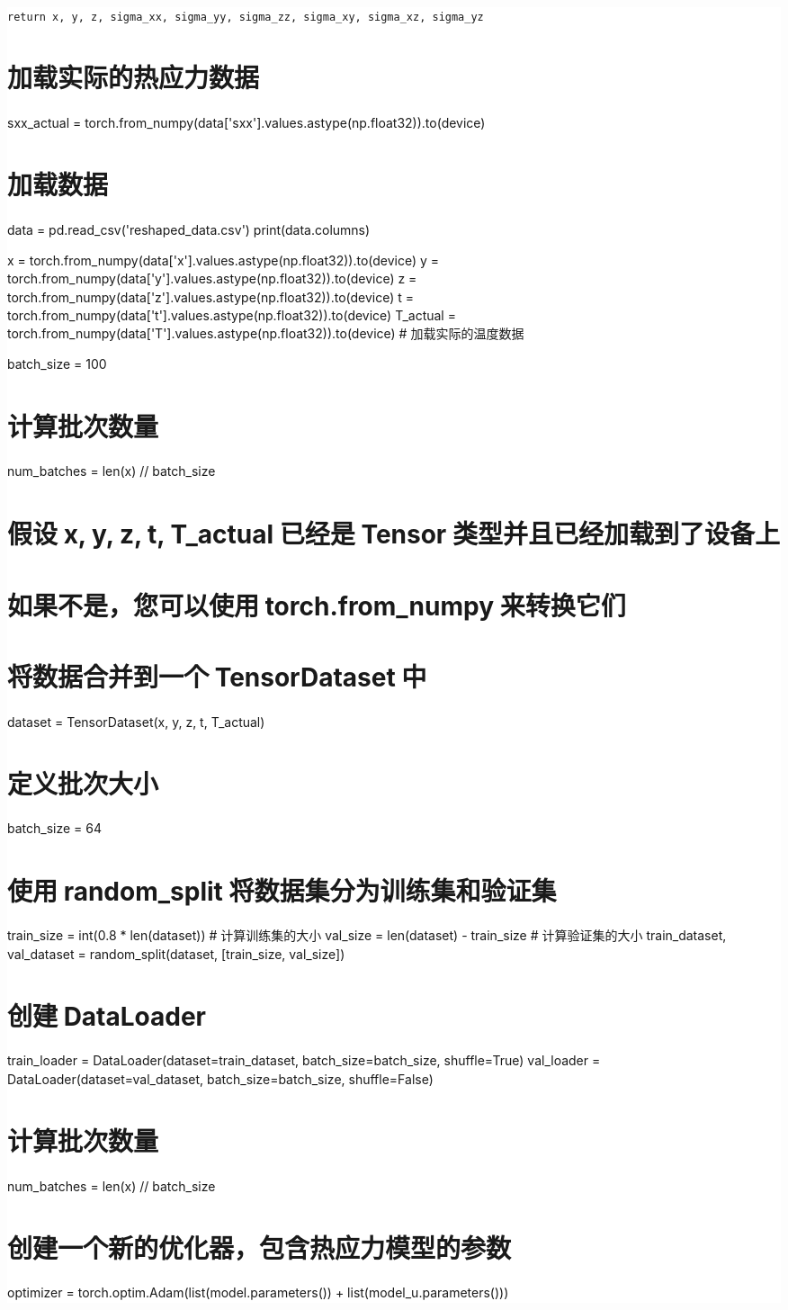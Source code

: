 

    return x, y, z, sigma_xx, sigma_yy, sigma_zz, sigma_xy, sigma_xz, sigma_yz


# 加载实际的热应力数据
sxx_actual = torch.from_numpy(data['sxx'].values.astype(np.float32)).to(device)

# 加载数据
data = pd.read_csv('reshaped_data.csv')
print(data.columns)

x = torch.from_numpy(data['x'].values.astype(np.float32)).to(device)
y = torch.from_numpy(data['y'].values.astype(np.float32)).to(device)
z = torch.from_numpy(data['z'].values.astype(np.float32)).to(device)
t = torch.from_numpy(data['t'].values.astype(np.float32)).to(device)
T_actual = torch.from_numpy(data['T'].values.astype(np.float32)).to(device)  # 加载实际的温度数据


batch_size = 100

# 计算批次数量
num_batches = len(x) // batch_size
# 假设 x, y, z, t, T_actual 已经是 Tensor 类型并且已经加载到了设备上
# 如果不是，您可以使用 torch.from_numpy 来转换它们

# 将数据合并到一个 TensorDataset 中
dataset = TensorDataset(x, y, z, t, T_actual)

# 定义批次大小
batch_size = 64

# 使用 random_split 将数据集分为训练集和验证集
train_size = int(0.8 * len(dataset))  # 计算训练集的大小
val_size = len(dataset) - train_size  # 计算验证集的大小
train_dataset, val_dataset = random_split(dataset, [train_size, val_size])

# 创建 DataLoader
train_loader = DataLoader(dataset=train_dataset, batch_size=batch_size, shuffle=True)
val_loader = DataLoader(dataset=val_dataset, batch_size=batch_size, shuffle=False)

# 计算批次数量
num_batches = len(x) // batch_size
# 创建一个新的优化器，包含热应力模型的参数
optimizer = torch.optim.Adam(list(model.parameters()) + list(model_u.parameters()))
